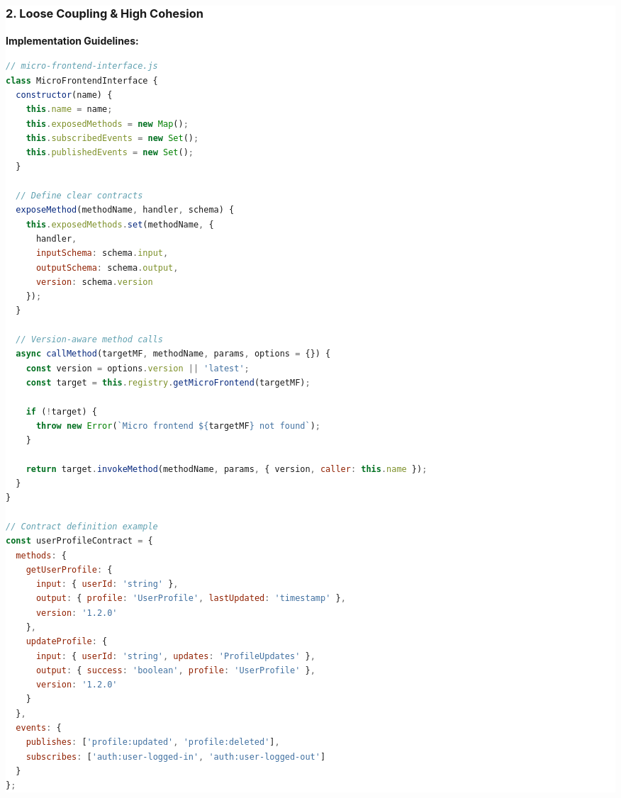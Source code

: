 ### 2. Loose Coupling & High Cohesion

**Implementation Guidelines:**

```javascript
// micro-frontend-interface.js
class MicroFrontendInterface {
  constructor(name) {
    this.name = name;
    this.exposedMethods = new Map();
    this.subscribedEvents = new Set();
    this.publishedEvents = new Set();
  }

  // Define clear contracts
  exposeMethod(methodName, handler, schema) {
    this.exposedMethods.set(methodName, {
      handler,
      inputSchema: schema.input,
      outputSchema: schema.output,
      version: schema.version
    });
  }

  // Version-aware method calls
  async callMethod(targetMF, methodName, params, options = {}) {
    const version = options.version || 'latest';
    const target = this.registry.getMicroFrontend(targetMF);
    
    if (!target) {
      throw new Error(`Micro frontend ${targetMF} not found`);
    }

    return target.invokeMethod(methodName, params, { version, caller: this.name });
  }
}

// Contract definition example
const userProfileContract = {
  methods: {
    getUserProfile: {
      input: { userId: 'string' },
      output: { profile: 'UserProfile', lastUpdated: 'timestamp' },
      version: '1.2.0'
    },
    updateProfile: {
      input: { userId: 'string', updates: 'ProfileUpdates' },
      output: { success: 'boolean', profile: 'UserProfile' },
      version: '1.2.0'
    }
  },
  events: {
    publishes: ['profile:updated', 'profile:deleted'],
    subscribes: ['auth:user-logged-in', 'auth:user-logged-out']
  }
};
```
